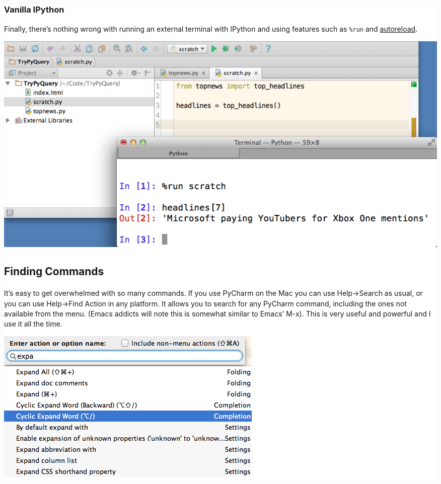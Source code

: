 
### Vanilla IPython

Finally, there’s nothing wrong with running an external terminal with IPython and using
features such as `%run` and [autoreload][42].

![](/img/2014-01/pycharm-runcode-ipython.png)

## Finding Commands

It’s easy to get overwhelmed with so many commands. If you use PyCharm on the Mac you can
use Help→Search as usual, or you can use Help→Find Action in any platform. It allows you
to search for any PyCharm command, including the ones not available from the menu. (Emacs
addicts will note this is somewhat similar to Emacs’ M-x). This is very useful and
powerful and I use it all the time.

![](/img/2014-01/pycharm-find-action.png)


 [1]: http://www.gnus.org
 [2]: http://emacs-w3m.namazu.org
 [3]: http://www.emacswiki.org/emacs/CoffeeMode
 [5]: http://www.jetbrains.com/pycharm/download/
 [6]: http://www.jetbrains.com/pycharm/docs/PyCharm_ReferenceCard_Mac.pdf
 [7]: http://www.jetbrains.com/pycharm/docs/PyCharm_ReferenceCard.pdf
 [10]: https://github.com/jkaving/intellij-colors-solarized
 [13]: https://pypi.python.org/pypi/pyquery
 [15]: http://www.virtualenv.org/en/latest/
 [21]: http://plugins.jetbrains.com/plugin/164
 [23]: http://youtrack.jetbrains.com/issue/IDEABKL-6493
 [25]: http://www.molowa.com/mac-os-x/palua/palua-3-0/
 [32]: http://www.jetbrains.com/pycharm/webhelp/running.html
 [33]: http://ipython.org
 [42]: http://ipython.org/ipython-doc/rel-1.1.0/config/extensions/autoreload.html
 [51]: http://www.jetbrains.com/pycharm/webhelp/hippie-completion-expanding-words.html
 [53]: http://stackoverflow.com/questions/6318814/how-can-i-tell-pycharm-what-type-a-parameter-is-expected-to-be
 [54]: http://stackoverflow.com/questions/14611714/python-pycharm-ctrl-space-does-not-bring-up-code-completion
 [60]: http://blog.saturnlaboratories.co.za/archive/2012/09/10/running-pylint-pycharm
 [67]: http://www.jetbrains.com/pycharm/webhelp/folding-custom-regions-with-line-comments.html
 [77]: http://www.jetbrains.com/pycharm/quickstart/index.html
 [78]: http://www.jetbrains.com/pycharm/webhelp/getting-help.html
 [79]: http://andrewbrookins.com/tech/one-year-later-an-epic-review-of-pycharm-2-7-from-a-vim-users-perspective/